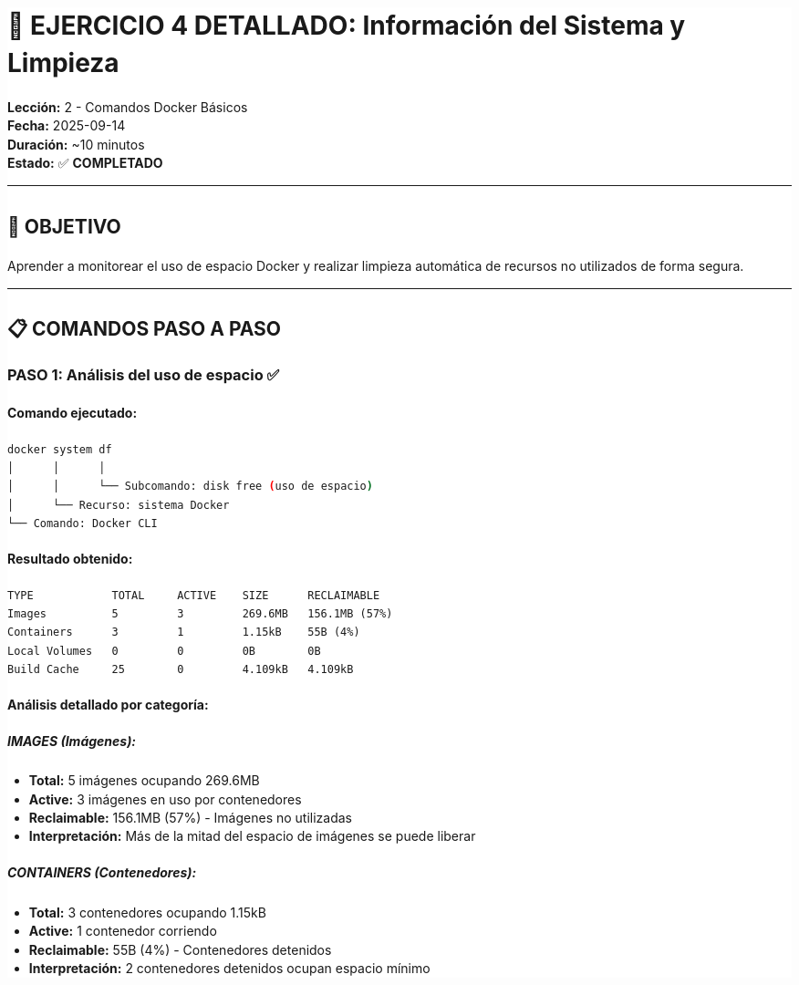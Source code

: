 # 🎯 EJERCICIO 4 DETALLADO: Información del Sistema y Limpieza

**Lección:** 2 - Comandos Docker Básicos  
**Fecha:** 2025-09-14  
**Duración:** ~10 minutos  
**Estado:** ✅ **COMPLETADO**

---

## **🎯 OBJETIVO**
Aprender a monitorear el uso de espacio Docker y realizar limpieza automática de recursos no utilizados de forma segura.

---

## **📋 COMANDOS PASO A PASO**

### **PASO 1: Análisis del uso de espacio** ✅

#### **Comando ejecutado:**
```bash
docker system df
│      │      │
│      │      └── Subcomando: disk free (uso de espacio)
│      └── Recurso: sistema Docker
└── Comando: Docker CLI
```

#### **Resultado obtenido:**
```
TYPE            TOTAL     ACTIVE    SIZE      RECLAIMABLE
Images          5         3         269.6MB   156.1MB (57%)
Containers      3         1         1.15kB    55B (4%)
Local Volumes   0         0         0B        0B
Build Cache     25        0         4.109kB   4.109kB
```

#### **Análisis detallado por categoría:**

##### **IMAGES (Imágenes):**
- **Total:** 5 imágenes ocupando 269.6MB
- **Active:** 3 imágenes en uso por contenedores
- **Reclaimable:** 156.1MB (57%) - Imágenes no utilizadas
- **Interpretación:** Más de la mitad del espacio de imágenes se puede liberar

##### **CONTAINERS (Contenedores):**
- **Total:** 3 contenedores ocupando 1.15kB
- **Active:** 1 contenedor corriendo
- **Reclaimable:** 55B (4%) - Contenedores detenidos
- **Interpretación:** 2 contenedores detenidos ocupan espacio mínimo

